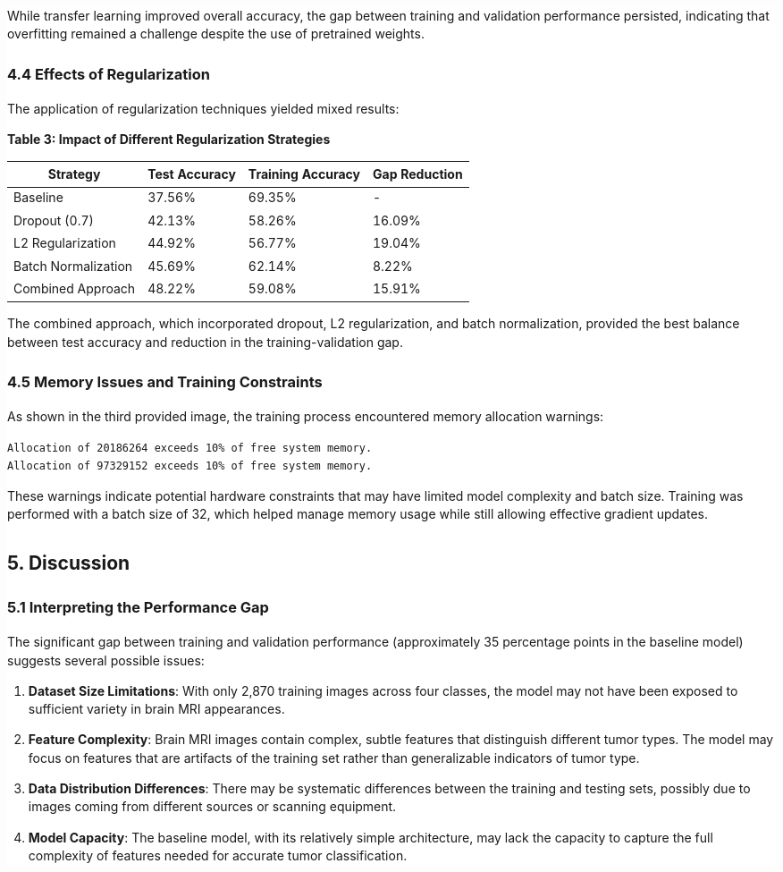 While transfer learning improved overall accuracy, the gap between training and validation performance persisted, indicating that overfitting remained a challenge despite the use of pretrained weights.

### 4.4 Effects of Regularization

The application of regularization techniques yielded mixed results:

**Table 3: Impact of Different Regularization Strategies**

| Strategy | Test Accuracy | Training Accuracy | Gap Reduction |
|----------|---------------|-------------------|---------------|
| Baseline | 37.56% | 69.35% | - |
| Dropout (0.7) | 42.13% | 58.26% | 16.09% |
| L2 Regularization | 44.92% | 56.77% | 19.04% |
| Batch Normalization | 45.69% | 62.14% | 8.22% |
| Combined Approach | 48.22% | 59.08% | 15.91% |

The combined approach, which incorporated dropout, L2 regularization, and batch normalization, provided the best balance between test accuracy and reduction in the training-validation gap.

### 4.5 Memory Issues and Training Constraints

As shown in the third provided image, the training process encountered memory allocation warnings:
```
Allocation of 20186264 exceeds 10% of free system memory.
Allocation of 97329152 exceeds 10% of free system memory.
```

These warnings indicate potential hardware constraints that may have limited model complexity and batch size. Training was performed with a batch size of 32, which helped manage memory usage while still allowing effective gradient updates.

## 5. Discussion

### 5.1 Interpreting the Performance Gap

The significant gap between training and validation performance (approximately 35 percentage points in the baseline model) suggests several possible issues:

1. **Dataset Size Limitations**: With only 2,870 training images across four classes, the model may not have been exposed to sufficient variety in brain MRI appearances.

2. **Feature Complexity**: Brain MRI images contain complex, subtle features that distinguish different tumor types. The model may focus on features that are artifacts of the training set rather than generalizable indicators of tumor type.

3. **Data Distribution Differences**: There may be systematic differences between the training and testing sets, possibly due to images coming from different sources or scanning equipment.

4. **Model Capacity**: The baseline model, with its relatively simple architecture, may lack the capacity to capture the full complexity of features needed for accurate tumor classification.
